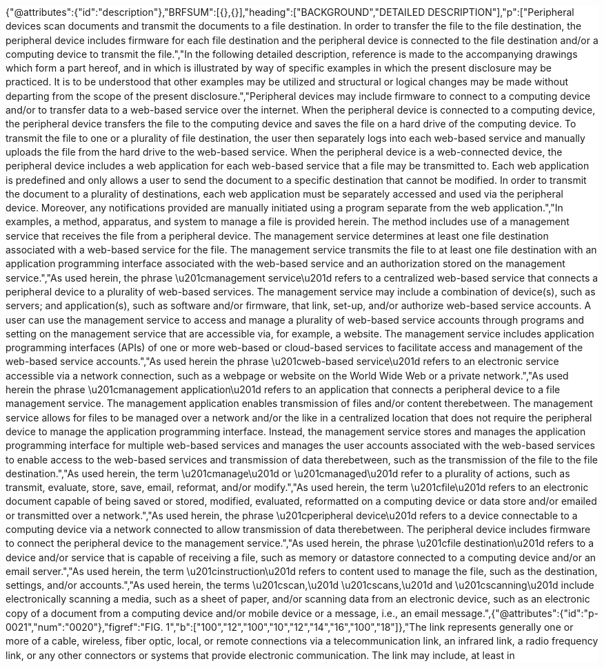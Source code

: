 {"@attributes":{"id":"description"},"BRFSUM":[{},{}],"heading":["BACKGROUND","DETAILED DESCRIPTION"],"p":["Peripheral devices scan documents and transmit the documents to a file destination. In order to transfer the file to the file destination, the peripheral device includes firmware for each file destination and the peripheral device is connected to the file destination and\/or a computing device to transmit the file.","In the following detailed description, reference is made to the accompanying drawings which form a part hereof, and in which is illustrated by way of specific examples in which the present disclosure may be practiced. It is to be understood that other examples may be utilized and structural or logical changes may be made without departing from the scope of the present disclosure.","Peripheral devices may include firmware to connect to a computing device and\/or to transfer data to a web-based service over the internet. When the peripheral device is connected to a computing device, the peripheral device transfers the file to the computing device and saves the file on a hard drive of the computing device. To transmit the file to one or a plurality of file destination, the user then separately logs into each web-based service and manually uploads the file from the hard drive to the web-based service. When the peripheral device is a web-connected device, the peripheral device includes a web application for each web-based service that a file may be transmitted to. Each web application is predefined and only allows a user to send the document to a specific destination that cannot be modified. In order to transmit the document to a plurality of destinations, each web application must be separately accessed and used via the peripheral device. Moreover, any notifications provided are manually initiated using a program separate from the web application.","In examples, a method, apparatus, and system to manage a file is provided herein. The method includes use of a management service that receives the file from a peripheral device. The management service determines at least one file destination associated with a web-based service for the file. The management service transmits the file to at least one file destination with an application programming interface associated with the web-based service and an authorization stored on the management service.","As used herein, the phrase \u201cmanagement service\u201d refers to a centralized web-based service that connects a peripheral device to a plurality of web-based services. The management service may include a combination of device(s), such as servers; and application(s), such as software and\/or firmware, that link, set-up, and\/or authorize web-based service accounts. A user can use the management service to access and manage a plurality of web-based service accounts through programs and setting on the management service that are accessible via, for example, a website. The management service includes application programming interfaces (APIs) of one or more web-based or cloud-based services to facilitate access and management of the web-based service accounts.","As used herein the phrase \u201cweb-based service\u201d refers to an electronic service accessible via a network connection, such as a webpage or website on the World Wide Web or a private network.","As used herein the phrase \u201cmanagement application\u201d refers to an application that connects a peripheral device to a file management service. The management application enables transmission of files and\/or content therebetween. The management service allows for files to be managed over a network and\/or the like in a centralized location that does not require the peripheral device to manage the application programming interface. Instead, the management service stores and manages the application programming interface for multiple web-based services and manages the user accounts associated with the web-based services to enable access to the web-based services and transmission of data therebetween, such as the transmission of the file to the file destination.","As used herein, the term \u201cmanage\u201d or \u201cmanaged\u201d refer to a plurality of actions, such as transmit, evaluate, store, save, email, reformat, and\/or modify.","As used herein, the term \u201cfile\u201d refers to an electronic document capable of being saved or stored, modified, evaluated, reformatted on a computing device or data store and\/or emailed or transmitted over a network.","As used herein, the phrase \u201cperipheral device\u201d refers to a device connectable to a computing device via a network connected to allow transmission of data therebetween. The peripheral device includes firmware to connect the peripheral device to the management service.","As used herein, the phrase \u201cfile destination\u201d refers to a device and\/or service that is capable of receiving a file, such as memory or datastore connected to a computing device and\/or an email server.","As used herein, the term \u201cinstruction\u201d refers to content used to manage the file, such as the destination, settings, and\/or accounts.","As used herein, the terms \u201cscan,\u201d \u201cscans,\u201d and \u201cscanning\u201d include electronically scanning a media, such as a sheet of paper, and\/or scanning data from an electronic device, such as an electronic copy of a document from a computing device and\/or mobile device or a message, i.e., an email message.",{"@attributes":{"id":"p-0021","num":"0020"},"figref":"FIG. 1","b":["100","12","100","10","12","14","16","100","18"]},"The link  represents generally one or more of a cable, wireless, fiber optic, local, or remote connections via a telecommunication link, an infrared link, a radio frequency link, or any other connectors or systems that provide electronic communication. The link  may include, at least in